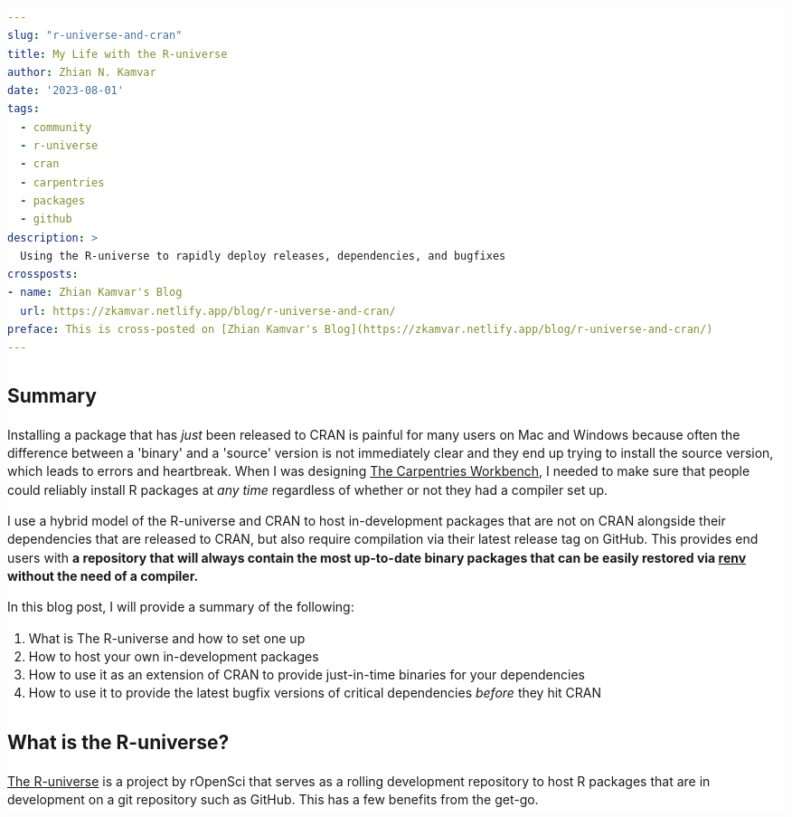```yaml
---
slug: "r-universe-and-cran"
title: My Life with the R-universe
author: Zhian N. Kamvar
date: '2023-08-01'
tags:
  - community
  - r-universe
  - cran
  - carpentries
  - packages
  - github
description: >
  Using the R-universe to rapidly deploy releases, dependencies, and bugfixes
crossposts:
- name: Zhian Kamvar's Blog
  url: https://zkamvar.netlify.app/blog/r-universe-and-cran/
preface: This is cross-posted on [Zhian Kamvar's Blog](https://zkamvar.netlify.app/blog/r-universe-and-cran/)
---
```


## Summary

Installing a package that has _just_ been released to CRAN is painful for many users on Mac and Windows because often the difference between a 'binary' and a 'source' version is not immediately clear and they end up trying to install the source version, which leads to errors and heartbreak.
When I was designing [The Carpentries Workbench](https://carpentries.github.io/workbench), I needed to make sure that people could reliably install R packages at _any time_ regardless of whether or not they had a compiler set up. 

I use a hybrid model of the R-universe and CRAN to host in-development packages that are not on CRAN alongside their dependencies that are released to CRAN, but also require compilation via their latest release tag on GitHub.
This provides end users with **a repository that will always contain the most up-to-date binary packages that can be easily restored via [renv](https://rstudio.github.io/renv/) without the need of a compiler.** 

In this blog post, I will provide a summary of the following:

1. What is The R-universe and how to set one up
2. How to host your own in-development packages
3. How to use it as an extension of CRAN to provide just-in-time binaries for
   your dependencies
4. How to use it to provide the latest bugfix versions of critical dependencies
   _before_ they hit CRAN

## What is the R-universe?

[The R-universe](/r-universe/) is a project by rOpenSci that serves as a rolling development repository to host R packages that are in development on a git repository such as GitHub.
This has a few benefits from the get-go.
